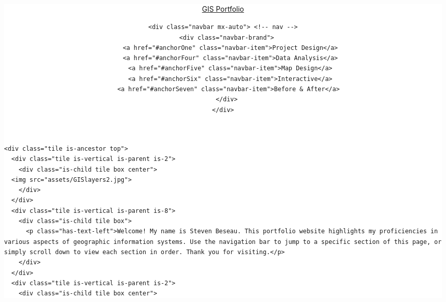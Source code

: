 <!DOCTYPE html>
<html lang="en">
<head>
  <meta charset="UTF-8">
  <meta name="viewport" content="width=device-width, initial-scale=1.0">
  <meta http-equiv="X-UA-Compatible" content="ie=edge">
  <title>Steven Beseau - GIS Portfolio</title>
  <link rel="stylesheet" href="https://cdnjs.cloudflare.com/ajax/libs/bulma/0.6.2/css/bulma.min.css">
  <link rel="stylesheet" href="https://use.fontawesome.com/releases/v5.0.13/css/all.css" integrity="sha384-DNOHZ68U8hZfKXOrtjWvjxusGo9WQnrNx2sqG0tfsghAvtVlRW3tvkXWZh58N9jp" crossorigin="anonymous">
  <link href="https://fonts.googleapis.com/css?family=Gentium+Basic|Varela+Round" rel="stylesheet">
  <link rel="stylesheet" href="css/main.css">
</head>

  
  
  
  
<body>
<div class="main-container">  
  <header>
    <div class="logo">
        <p class="title is-1 has-text-black"><a href="#top">GIS Portfolio</a></p>
    </div> 

    <div class="navbar mx-auto"> <!-- nav -->
      <div class="navbar-brand">
        <a href="#anchorOne" class="navbar-item">Project Design</a>
        <a href="#anchorFour" class="navbar-item">Data Analysis</a>
        <a href="#anchorFive" class="navbar-item">Map Design</a>
        <a href="#anchorSix" class="navbar-item">Interactive</a>
        <a href="#anchorSeven" class="navbar-item">Before & After</a> 
      </div>
    </div>
  </header>  

    <div class="tile is-ancestor top">
      <div class="tile is-vertical is-parent is-2">
        <div class="is-child tile box center">
	  <img src="assets/GISlayers2.jpg">
        </div>
      </div>  
      <div class="tile is-vertical is-parent is-8">
        <div class="is-child tile box">
          <p class="has-text-left">Welcome! My name is Steven Beseau. This portfolio website highlights my proficiencies in various aspects of geographic information systems. Use the navigation bar to jump to a specific section of this page, or simply scroll down to view each section in order. Thank you for visiting.</p>
        </div>
      </div>
      <div class="tile is-vertical is-parent is-2">
        <div class="is-child tile box center">